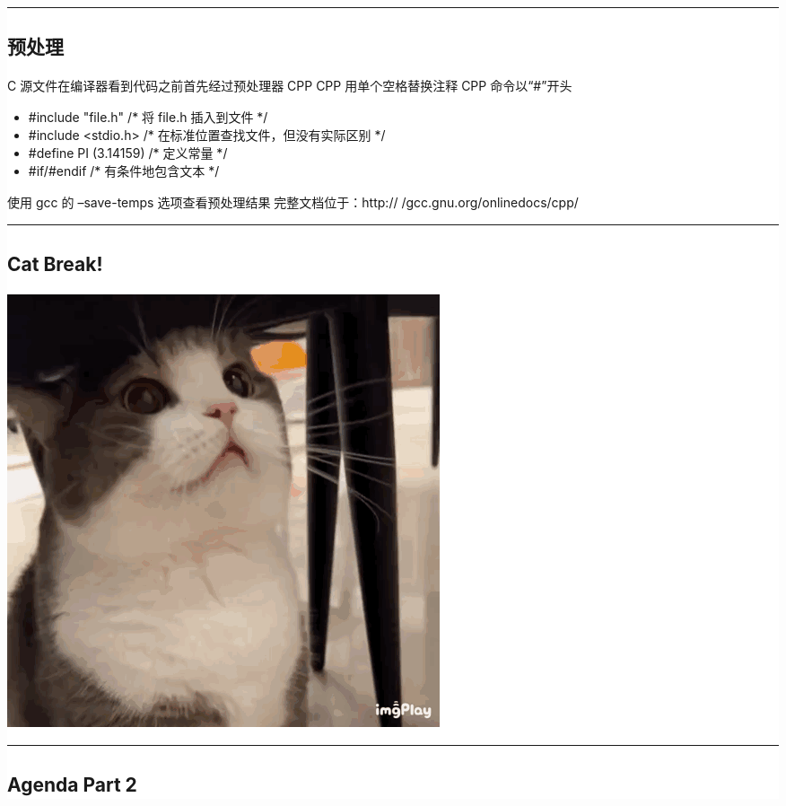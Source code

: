 ----

## 预处理
C 源文件在编译器看到代码之前首先经过预处理器 CPP
CPP 用单个空格替换注释
CPP 命令以“#”开头
- #include "file.h" /* 将 file.h 插入到文件 */
- #include <stdio.h> /* 在标准位置查找文件，但没有实际区别 */
- #define PI (3.14159) /* 定义常量 */
- #if/#endif /* 有条件地包含文本 */

使用 gcc 的 –save-temps 选项查看预处理结果
完整文档位于：http:// /gcc.gnu.org/onlinedocs/cpp/

----

## Cat Break!

![static](./static/neko.png)

---

## Agenda Part 2
